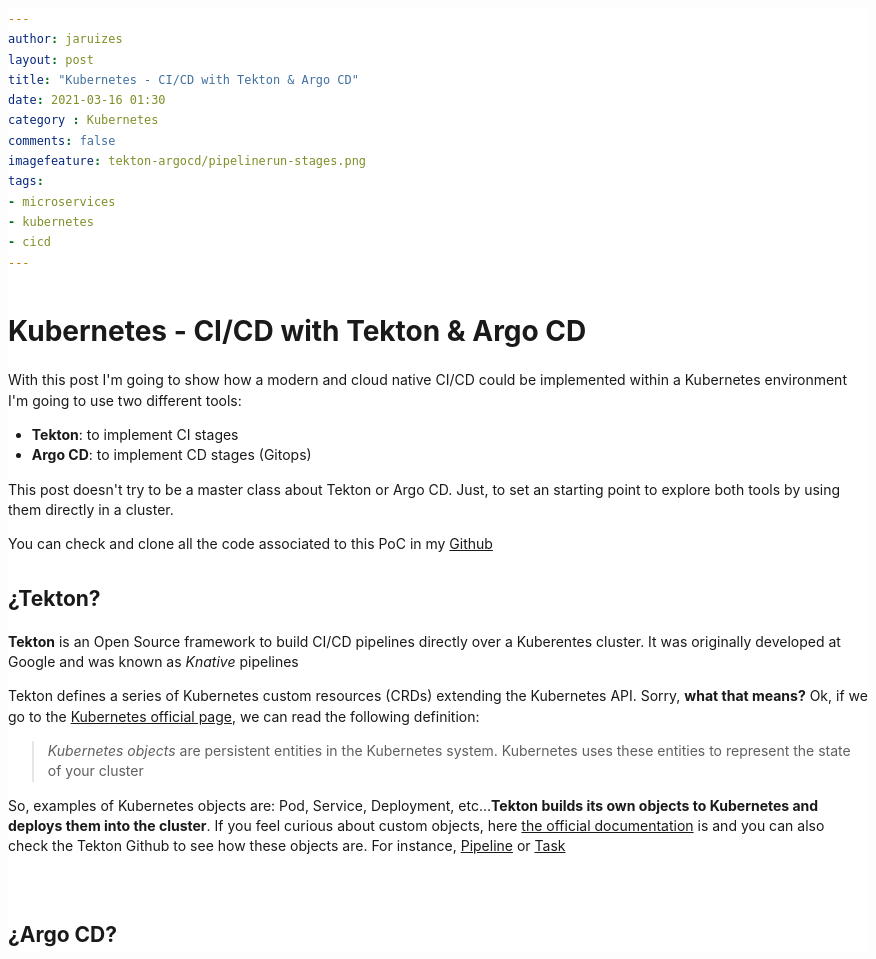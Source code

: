 ```yaml
---
author: jaruizes
layout: post
title: "Kubernetes - CI/CD with Tekton & Argo CD"
date: 2021-03-16 01:30
category : Kubernetes
comments: false
imagefeature: tekton-argocd/pipelinerun-stages.png
tags:
- microservices
- kubernetes
- cicd
---
```


# Kubernetes - CI/CD with Tekton & Argo CD
With this post I'm going to show how a modern and cloud native CI/CD could be implemented within a Kubernetes environment
I'm going to use two different tools:

- **Tekton**: to implement CI stages
- **Argo CD**: to implement CD stages (Gitops)

This post doesn't try to be a master class about Tekton or Argo CD. Just, to set an starting point to explore both tools by using them directly in a cluster. 

You can check and clone all the code associated to this PoC in my [Github](https://github.com/jaruizes/tekton-argocd-poc)
<br />


## ¿Tekton?

**Tekton** is an Open Source framework to build CI/CD pipelines directly over a Kuberentes cluster. It was originally developed at Google and was known as *Knative* pipelines

Tekton defines a series of Kubernetes custom resources (CRDs) extending the Kubernetes API. Sorry, **what that means?** Ok, if we go to the [Kubernetes official page](https://kubernetes.io/docs/concepts/overview/working-with-objects/kubernetes-objects/), we can read the following definition:

> *Kubernetes objects* are persistent entities in the Kubernetes system. Kubernetes uses these entities to represent the state of your cluster

So, examples of Kubernetes objects are: Pod, Service, Deployment, etc...**Tekton builds its own objects to Kubernetes and deploys them into the cluster**. If you feel curious about custom objects, here [the official documentation](https://kubernetes.io/docs/concepts/extend-kubernetes/api-extension/custom-resources/) is and you can also check the Tekton Github to see how these objects are. For instance, [Pipeline](https://github.com/tektoncd/pipeline/blob/master/config/300-pipeline.yaml) or [Task](https://github.com/tektoncd/pipeline/blob/master/config/300-task.yaml)

<br />

## ¿Argo CD?

